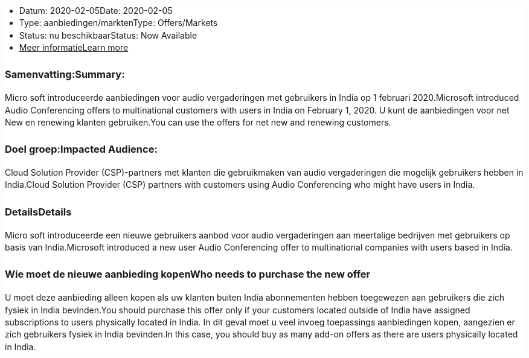- <span data-ttu-id="0fd3c-237">Datum: 2020-02-05</span><span class="sxs-lookup"><span data-stu-id="0fd3c-237">Date: 2020-02-05</span></span>
- <span data-ttu-id="0fd3c-238">Type: aanbiedingen/markten</span><span class="sxs-lookup"><span data-stu-id="0fd3c-238">Type: Offers/Markets</span></span>
- <span data-ttu-id="0fd3c-239">Status: nu beschikbaar</span><span class="sxs-lookup"><span data-stu-id="0fd3c-239">Status: Now Available</span></span>
- [<span data-ttu-id="0fd3c-240">Meer informatie</span><span class="sxs-lookup"><span data-stu-id="0fd3c-240">Learn more</span></span>](https://partner.microsoft.com/resources/collection/audio-conf-india-users-overview#/)

### <a name="summary"></a><span data-ttu-id="0fd3c-241">Samenvatting:</span><span class="sxs-lookup"><span data-stu-id="0fd3c-241">Summary:</span></span>

<span data-ttu-id="0fd3c-242">Micro soft introduceerde aanbiedingen voor audio vergaderingen met gebruikers in India op 1 februari 2020.</span><span class="sxs-lookup"><span data-stu-id="0fd3c-242">Microsoft introduced Audio Conferencing offers to multinational customers with users in India on February 1, 2020.</span></span> <span data-ttu-id="0fd3c-243">U kunt de aanbiedingen voor net New en renewing klanten gebruiken.</span><span class="sxs-lookup"><span data-stu-id="0fd3c-243">You can use the offers for net new and renewing customers.</span></span>

### <a name="impacted-audience"></a><span data-ttu-id="0fd3c-244">Doel groep:</span><span class="sxs-lookup"><span data-stu-id="0fd3c-244">Impacted Audience:</span></span>

 <span data-ttu-id="0fd3c-245">Cloud Solution Provider (CSP)-partners met klanten die gebruikmaken van audio vergaderingen die mogelijk gebruikers hebben in India.</span><span class="sxs-lookup"><span data-stu-id="0fd3c-245">Cloud Solution Provider (CSP) partners with customers using Audio Conferencing who might have users in India.</span></span>

### <a name="details"></a><span data-ttu-id="0fd3c-246">Details</span><span class="sxs-lookup"><span data-stu-id="0fd3c-246">Details</span></span>
 <span data-ttu-id="0fd3c-247">Micro soft introduceerde een nieuwe gebruikers aanbod voor audio vergaderingen aan meertalige bedrijven met gebruikers op basis van India.</span><span class="sxs-lookup"><span data-stu-id="0fd3c-247">Microsoft introduced a new user Audio Conferencing offer to multinational companies with users based in India.</span></span>

### <a name="who-needs-to-purchase-the-new-offer"></a><span data-ttu-id="0fd3c-248">Wie moet de nieuwe aanbieding kopen</span><span class="sxs-lookup"><span data-stu-id="0fd3c-248">Who needs to purchase the new offer</span></span>

<span data-ttu-id="0fd3c-249">U moet deze aanbieding alleen kopen als uw klanten buiten India abonnementen hebben toegewezen aan gebruikers die zich fysiek in India bevinden.</span><span class="sxs-lookup"><span data-stu-id="0fd3c-249">You should purchase this offer only if your customers located outside of India have assigned subscriptions to users physically located in India.</span></span> <span data-ttu-id="0fd3c-250">In dit geval moet u veel invoeg toepassings aanbiedingen kopen, aangezien er zich gebruikers fysiek in India bevinden.</span><span class="sxs-lookup"><span data-stu-id="0fd3c-250">In this case, you should buy as many add-on offers as there are users physically located in India.</span></span>
